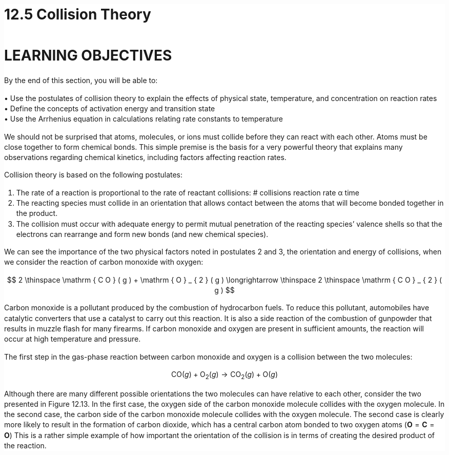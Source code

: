 # 12.5 Collision Theory

# LEARNING OBJECTIVES

By the end of this section, you will be able to:

• Use the postulates of collision theory to explain the effects of physical state, temperature, and concentration on reaction rates   
• Define the concepts of activation energy and transition state   
• Use the Arrhenius equation in calculations relating rate constants to temperature

We should not be surprised that atoms, molecules, or ions must collide before they can react with each other. Atoms must be close together to form chemical bonds. This simple premise is the basis for a very powerful theory that explains many observations regarding chemical kinetics, including factors affecting reaction rates.

Collision theory is based on the following postulates:

1. The rate of a reaction is proportional to the rate of reactant collisions: # collisions reaction rate α time   
2. The reacting species must collide in an orientation that allows contact between the atoms that will become bonded together in the product.   
3. The collision must occur with adequate energy to permit mutual penetration of the reacting species’ valence shells so that the electrons can rearrange and form new bonds (and new chemical species).

We can see the importance of the two physical factors noted in postulates 2 and 3, the orientation and energy of collisions, when we consider the reaction of carbon monoxide with oxygen:



$$
2 \thinspace \mathrm { C O } ( g ) + \mathrm { O } _ { 2 } ( g ) \longrightarrow \thinspace 2 \thinspace \mathrm { C O } _ { 2 } ( g )
$$

Carbon monoxide is a pollutant produced by the combustion of hydrocarbon fuels. To reduce this pollutant, automobiles have catalytic converters that use a catalyst to carry out this reaction. It is also a side reaction of the combustion of gunpowder that results in muzzle flash for many firearms. If carbon monoxide and oxygen are present in sufficient amounts, the reaction will occur at high temperature and pressure.

The first step in the gas-phase reaction between carbon monoxide and oxygen is a collision between the two molecules:

$$
\mathrm { C O } ( g ) + \mathrm { O } _ { 2 } ( g ) \longrightarrow \mathrm { C O } _ { 2 } ( g ) + \mathrm { O } ( g )
$$

Although there are many different possible orientations the two molecules can have relative to each other, consider the two presented in Figure 12.13. In the first case, the oxygen side of the carbon monoxide molecule collides with the oxygen molecule. In the second case, the carbon side of the carbon monoxide molecule collides with the oxygen molecule. The second case is clearly more likely to result in the formation of carbon dioxide, which has a central carbon atom bonded to two oxygen atoms $( \mathbf { O } = \mathbf { C } = \mathbf { O } )$ This is a rather simple example of how important the orientation of the collision is in terms of creating the desired product of the reaction.
